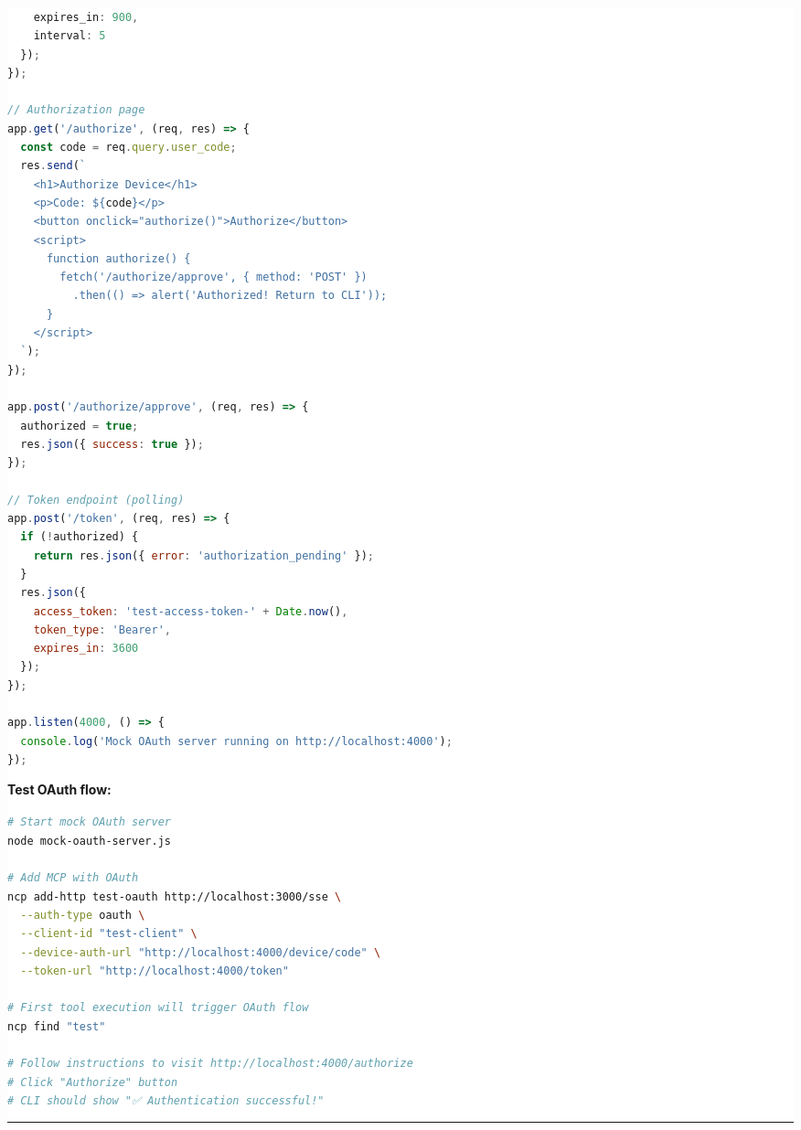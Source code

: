 ```javascript
    expires_in: 900,
    interval: 5
  });
});

// Authorization page
app.get('/authorize', (req, res) => {
  const code = req.query.user_code;
  res.send(`
    <h1>Authorize Device</h1>
    <p>Code: ${code}</p>
    <button onclick="authorize()">Authorize</button>
    <script>
      function authorize() {
        fetch('/authorize/approve', { method: 'POST' })
          .then(() => alert('Authorized! Return to CLI'));
      }
    </script>
  `);
});

app.post('/authorize/approve', (req, res) => {
  authorized = true;
  res.json({ success: true });
});

// Token endpoint (polling)
app.post('/token', (req, res) => {
  if (!authorized) {
    return res.json({ error: 'authorization_pending' });
  }
  res.json({
    access_token: 'test-access-token-' + Date.now(),
    token_type: 'Bearer',
    expires_in: 3600
  });
});

app.listen(4000, () => {
  console.log('Mock OAuth server running on http://localhost:4000');
});
```

**Test OAuth flow:**
```bash
# Start mock OAuth server
node mock-oauth-server.js

# Add MCP with OAuth
ncp add-http test-oauth http://localhost:3000/sse \
  --auth-type oauth \
  --client-id "test-client" \
  --device-auth-url "http://localhost:4000/device/code" \
  --token-url "http://localhost:4000/token"

# First tool execution will trigger OAuth flow
ncp find "test"

# Follow instructions to visit http://localhost:4000/authorize
# Click "Authorize" button
# CLI should show "✅ Authentication successful!"
```

---